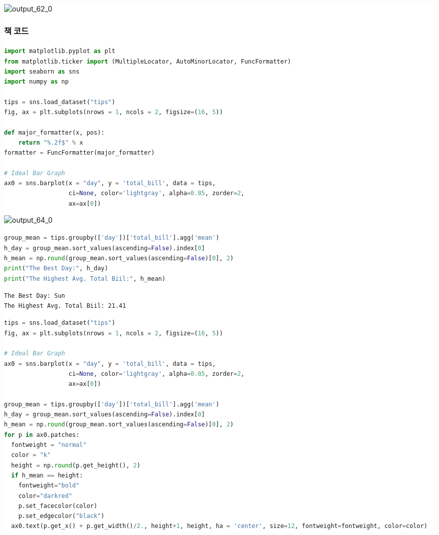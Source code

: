     
![output_62_0](/img/output_62_0.png)
    


### 책 코드


```python
import matplotlib.pyplot as plt
from matplotlib.ticker import (MultipleLocator, AutoMinorLocator, FuncFormatter)
import seaborn as sns
import numpy as np

tips = sns.load_dataset("tips")
fig, ax = plt.subplots(nrows = 1, ncols = 2, figsize=(16, 5))

def major_formatter(x, pos):
    return "%.2f$" % x
formatter = FuncFormatter(major_formatter)

# Ideal Bar Graph
ax0 = sns.barplot(x = "day", y = 'total_bill', data = tips, 
                  ci=None, color='lightgray', alpha=0.85, zorder=2, 
                  ax=ax[0])
```


    
![output_64_0](/img/output_64_0.png)
    



```python
group_mean = tips.groupby(['day'])['total_bill'].agg('mean')
h_day = group_mean.sort_values(ascending=False).index[0]
h_mean = np.round(group_mean.sort_values(ascending=False)[0], 2)
print("The Best Day:", h_day)
print("The Highest Avg. Total Biil:", h_mean)
```

    The Best Day: Sun
    The Highest Avg. Total Biil: 21.41
    


```python
tips = sns.load_dataset("tips")
fig, ax = plt.subplots(nrows = 1, ncols = 2, figsize=(16, 5))

# Ideal Bar Graph
ax0 = sns.barplot(x = "day", y = 'total_bill', data = tips, 
                  ci=None, color='lightgray', alpha=0.85, zorder=2, 
                  ax=ax[0])

group_mean = tips.groupby(['day'])['total_bill'].agg('mean')
h_day = group_mean.sort_values(ascending=False).index[0]
h_mean = np.round(group_mean.sort_values(ascending=False)[0], 2)
for p in ax0.patches:
  fontweight = "normal"
  color = "k"
  height = np.round(p.get_height(), 2)
  if h_mean == height:
    fontweight="bold"
    color="darkred"
    p.set_facecolor(color)
    p.set_edgecolor("black")
  ax0.text(p.get_x() + p.get_width()/2., height+1, height, ha = 'center', size=12, fontweight=fontweight, color=color)
```